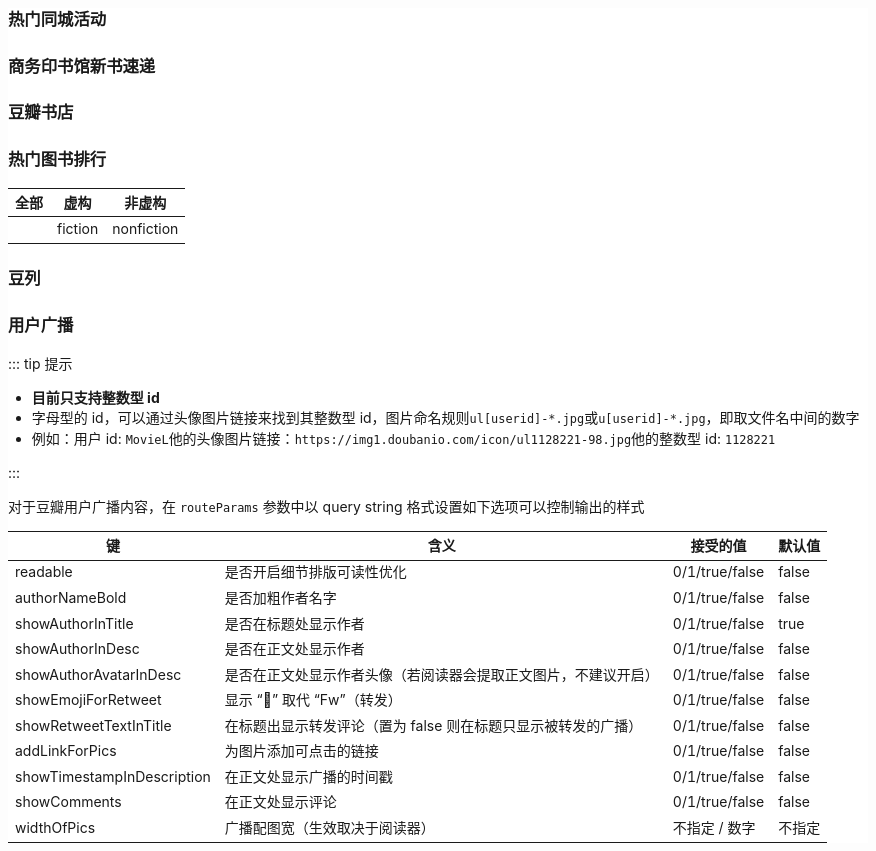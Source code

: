 </Route>

### 热门同城活动

<Route author="xyqfer" example="/douban/event/hot/118172" path="/douban/event/hot/:locationId" :paramsDesc="['位置 id, [同城首页](https://www.douban.com/location)打开控制台执行 `window.__loc_id__` 获取']"/>

### 商务印书馆新书速递

<Route author="xyqfer" example="/douban/commercialpress/latest" path="/douban/commercialpress/latest"/>

### 豆瓣书店

<Route author="xyqfer" example="/douban/bookstore" path="/douban/bookstore"/>

### 热门图书排行

<Route author="xyqfer queensferryme" example="/douban/book/rank/fiction" path="/douban/book/rank/:type?" :paramsDesc="['图书类型，默认合并列表']">

| 全部 | 虚构    | 非虚构     |
| ---- | ------- | ---------- |
|      | fiction | nonfiction |

</Route>

### 豆列

<Route author="LogicJake" example="/douban/doulist/37716774" path="douban/doulist/:id" :paramsDesc="['豆列id']"/>

### 用户广播

<Route author="alfredcai" example="/douban/people/62759792/status" path="douban/people/:userid/status/:routeParams" :paramsDesc="['整数型用户 id', '额外参数；见下']" radar="1">

::: tip 提示

-   **目前只支持整数型 id**
-   字母型的 id，可以通过头像图片链接来找到其整数型 id，图片命名规则`ul[userid]-*.jpg`或`u[userid]-*.jpg`，即取文件名中间的数字
-   例如：用户 id: `MovieL`他的头像图片链接：`https://img1.doubanio.com/icon/ul1128221-98.jpg`他的整数型 id: `1128221`

:::

对于豆瓣用户广播内容，在 `routeParams` 参数中以 query string 格式设置如下选项可以控制输出的样式

| 键                         | 含义                                                           | 接受的值       | 默认值 |
| -------------------------- | -------------------------------------------------------------- | -------------- | ------ |
| readable                   | 是否开启细节排版可读性优化                                     | 0/1/true/false | false  |
| authorNameBold             | 是否加粗作者名字                                               | 0/1/true/false | false  |
| showAuthorInTitle          | 是否在标题处显示作者                                           | 0/1/true/false | true   |
| showAuthorInDesc           | 是否在正文处显示作者                                           | 0/1/true/false | false  |
| showAuthorAvatarInDesc     | 是否在正文处显示作者头像（若阅读器会提取正文图片，不建议开启） | 0/1/true/false | false  |
| showEmojiForRetweet        | 显示 “🔁” 取代 “Fw”（转发）                                    | 0/1/true/false | false  |
| showRetweetTextInTitle     | 在标题出显示转发评论（置为 false 则在标题只显示被转发的广播）  | 0/1/true/false | false  |
| addLinkForPics             | 为图片添加可点击的链接                                         | 0/1/true/false | false  |
| showTimestampInDescription | 在正文处显示广播的时间戳                                       | 0/1/true/false | false  |
| showComments               | 在正文处显示评论                                               | 0/1/true/false | false  |
| widthOfPics                | 广播配图宽（生效取决于阅读器）                                 | 不指定 / 数字  | 不指定 |